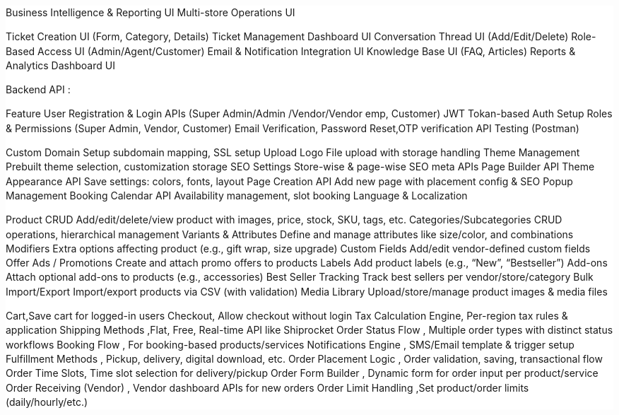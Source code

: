Business Intelligence & Reporting UI
Multi-store Operations UI

Ticket Creation UI (Form, Category, Details)
Ticket Management Dashboard UI
Conversation Thread UI (Add/Edit/Delete)
Role-Based Access UI (Admin/Agent/Customer)
Email & Notification Integration UI
Knowledge Base UI (FAQ, Articles)
Reports & Analytics Dashboard UI




Backend API  :

Feature
User Registration & Login APIs (Super Admin/Admin /Vendor/Vendor emp, Customer) 
JWT Tokan-based Auth Setup
Roles & Permissions (Super Admin, Vendor, Customer)
Email Verification, Password Reset,OTP verification
API Testing (Postman)

Custom Domain Setup subdomain mapping, SSL setup
Upload Logo File upload with storage handling
Theme Management Prebuilt theme selection, customization storage
SEO Settings Store-wise & page-wise SEO meta APIs
Page Builder API
Theme Appearance API Save settings: colors, fonts, layout
Page Creation API Add new page with placement config & SEO
Popup Management
Booking Calendar API Availability management, slot booking
Language & Localization

Product CRUD Add/edit/delete/view product with images, price, stock, SKU, tags, etc.
Categories/Subcategories CRUD operations, hierarchical management 
Variants & Attributes Define and manage attributes like size/color, and combinations
Modifiers Extra options affecting product (e.g., gift wrap, size upgrade) 
Custom Fields Add/edit vendor-defined custom fields
Offer Ads / Promotions  Create and attach promo offers to products
Labels  Add product labels (e.g., “New”, “Bestseller”) 
Add-ons  Attach optional add-ons to products (e.g., accessories) 
Best Seller Tracking Track best sellers per vendor/store/category
Bulk Import/Export Import/export products via CSV (with validation)
Media Library Upload/store/manage product images & media files

Cart,Save cart for logged-in users 
Checkout, Allow checkout without login 
Tax Calculation Engine, Per-region tax rules & application 
Shipping Methods ,Flat, Free, Real-time API like Shiprocket 
Order Status Flow , Multiple order types with distinct status workflows 
Booking Flow , For booking-based products/services 
Notifications Engine , SMS/Email template & trigger setup 
Fulfillment Methods , Pickup, delivery, digital download, etc.
Order Placement Logic , Order validation, saving, transactional flow 
Order Time Slots, Time slot selection for delivery/pickup 
Order Form Builder , Dynamic form for order input per product/service 
Order Receiving (Vendor) , Vendor dashboard APIs for new orders 
Order Limit Handling ,Set product/order limits (daily/hourly/etc.) 
